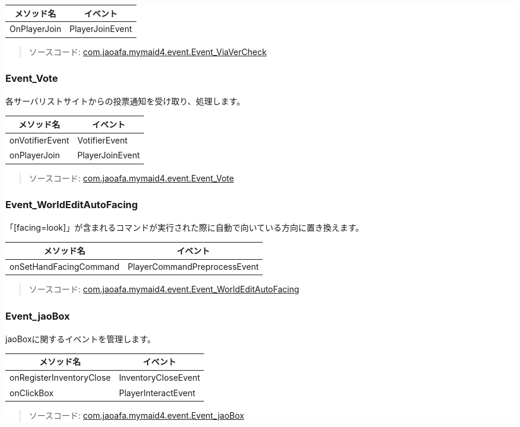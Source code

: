 | メソッド名 | イベント |
| - | - |
| OnPlayerJoin | PlayerJoinEvent |
> ソースコード: [com.jaoafa.mymaid4.event.Event_ViaVerCheck](https://github.com/jaoafa/MyMaid4/blob/master/src/main/java/com/jaoafa/mymaid4/event/Event_ViaVerCheck.java)

### Event_Vote

各サーバリストサイトからの投票通知を受け取り、処理します。

| メソッド名 | イベント |
| - | - |
| onVotifierEvent | VotifierEvent |
| onPlayerJoin | PlayerJoinEvent |
> ソースコード: [com.jaoafa.mymaid4.event.Event_Vote](https://github.com/jaoafa/MyMaid4/blob/master/src/main/java/com/jaoafa/mymaid4/event/Event_Vote.java)

### Event_WorldEditAutoFacing

「[facing=look]」が含まれるコマンドが実行された際に自動で向いている方向に置き換えます。

| メソッド名 | イベント |
| - | - |
| onSetHandFacingCommand | PlayerCommandPreprocessEvent |
> ソースコード: [com.jaoafa.mymaid4.event.Event_WorldEditAutoFacing](https://github.com/jaoafa/MyMaid4/blob/master/src/main/java/com/jaoafa/mymaid4/event/Event_WorldEditAutoFacing.java)

### Event_jaoBox

jaoBoxに関するイベントを管理します。

| メソッド名 | イベント |
| - | - |
| onRegisterInventoryClose | InventoryCloseEvent |
| onClickBox | PlayerInteractEvent |
> ソースコード: [com.jaoafa.mymaid4.event.Event_jaoBox](https://github.com/jaoafa/MyMaid4/blob/master/src/main/java/com/jaoafa/mymaid4/event/Event_jaoBox.java)
